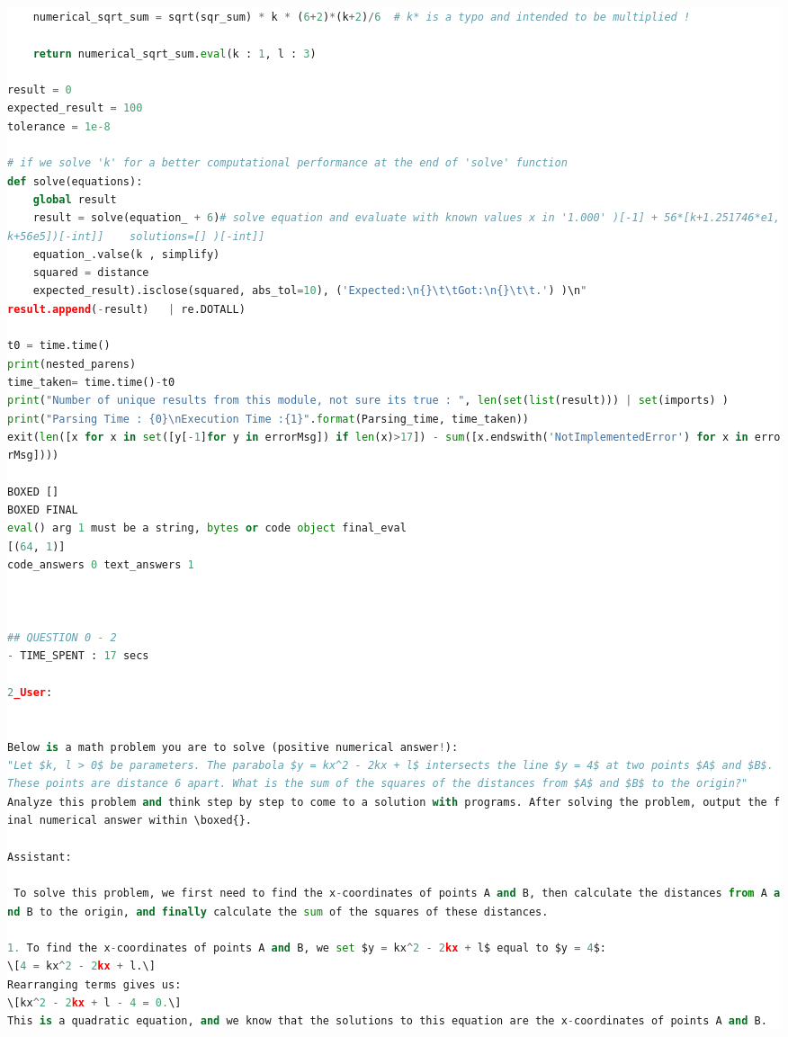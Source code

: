 ```python
    numerical_sqrt_sum = sqrt(sqr_sum) * k * (6+2)*(k+2)/6  # k* is a typo and intended to be multiplied !

    return numerical_sqrt_sum.eval(k : 1, l : 3)

result = 0
expected_result = 100
tolerance = 1e-8

# if we solve 'k' for a better computational performance at the end of 'solve' function
def solve(equations):
    global result 
    result = solve(equation_ + 6)# solve equation and evaluate with known values x in '1.000' )[-1] + 56*[k+1.251746*e1,k+56e5])[-int]]    solutions=[] )[-int]]
    equation_.valse(k , simplify)
    squared = distance 
    expected_result).isclose(squared, abs_tol=10), ('Expected:\n{}\t\tGot:\n{}\t\t.') )\n"
result.append(-result)   | re.DOTALL)

t0 = time.time()
print(nested_parens)
time_taken= time.time()-t0
print("Number of unique results from this module, not sure its true : ", len(set(list(result))) | set(imports) )
print("Parsing Time : {0}\nExecution Time :{1}".format(Parsing_time, time_taken))
exit(len([x for x in set([y[-1]for y in errorMsg]) if len(x)>17]) - sum([x.endswith('NotImplementedError') for x in errorMsg])))

BOXED []
BOXED FINAL 
eval() arg 1 must be a string, bytes or code object final_eval
[(64, 1)]
code_answers 0 text_answers 1



## QUESTION 0 - 2 
- TIME_SPENT : 17 secs

2_User:


Below is a math problem you are to solve (positive numerical answer!):
"Let $k, l > 0$ be parameters. The parabola $y = kx^2 - 2kx + l$ intersects the line $y = 4$ at two points $A$ and $B$. These points are distance 6 apart. What is the sum of the squares of the distances from $A$ and $B$ to the origin?"
Analyze this problem and think step by step to come to a solution with programs. After solving the problem, output the final numerical answer within \boxed{}.

Assistant:

 To solve this problem, we first need to find the x-coordinates of points A and B, then calculate the distances from A and B to the origin, and finally calculate the sum of the squares of these distances.

1. To find the x-coordinates of points A and B, we set $y = kx^2 - 2kx + l$ equal to $y = 4$:
\[4 = kx^2 - 2kx + l.\]
Rearranging terms gives us:
\[kx^2 - 2kx + l - 4 = 0.\]
This is a quadratic equation, and we know that the solutions to this equation are the x-coordinates of points A and B.

```